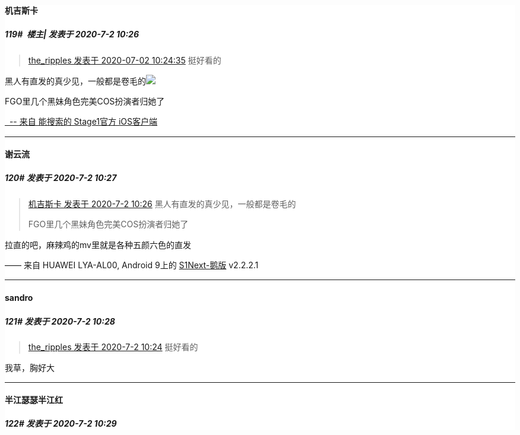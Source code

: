 ####  机吉斯卡  
##### 119#         楼主| 发表于 2020-7-2 10:26



<blockquote><a href="httphttps://bbs.saraba1st.com/2b/forum.php?mod=redirect&amp;goto=findpost&amp;pid=48032786&amp;ptid=1945198" target="_blank">the_ripples 发表于 2020-07-02 10:24:35</a>
挺好看的</blockquote>黑人有直发的真少见，一般都是卷毛的<img src="https://static.saraba1st.com/image/smiley/face2017/068.png" referrerpolicy="no-referrer">

FGO里几个黑妹角色完美COS扮演者归她了

[  -- 来自 能搜索的 Stage1官方 iOS客户端](https://itunes.apple.com/fi/app/saraba1st/id1221237470?mt=8)







*****

####  谢云流  
##### 120#       发表于 2020-7-2 10:27



<blockquote><a href="httphttps://bbs.saraba1st.com/2b/forum.php?mod=redirect&amp;goto=findpost&amp;pid=48032816&amp;ptid=1945198" target="_blank">机吉斯卡 发表于 2020-7-2 10:26</a>
黑人有直发的真少见，一般都是卷毛的

FGO里几个黑妹角色完美COS扮演者归她了</blockquote>
拉直的吧，麻辣鸡的mv里就是各种五颜六色的直发

—— 来自 HUAWEI LYA-AL00, Android 9上的 [S1Next-鹅版](https://github.com/ykrank/S1-Next/releases) v2.2.2.1







*****

####  sandro  
##### 121#       发表于 2020-7-2 10:28



<blockquote><a href="httphttps://bbs.saraba1st.com/2b/forum.php?mod=redirect&amp;goto=findpost&amp;pid=48032786&amp;ptid=1945198" target="_blank">the_ripples 发表于 2020-7-2 10:24</a>
挺好看的</blockquote>
我草，胸好大







*****

####  半江瑟瑟半江红  
##### 122#       发表于 2020-7-2 10:29
